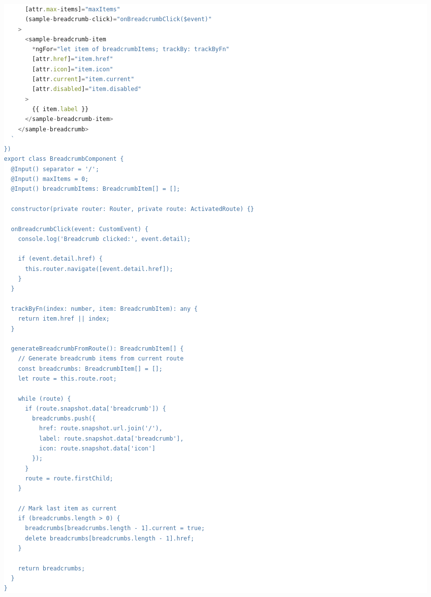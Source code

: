 ```typescript
      [attr.max-items]="maxItems"
      (sample-breadcrumb-click)="onBreadcrumbClick($event)"
    >
      <sample-breadcrumb-item
        *ngFor="let item of breadcrumbItems; trackBy: trackByFn"
        [attr.href]="item.href"
        [attr.icon]="item.icon"
        [attr.current]="item.current"
        [attr.disabled]="item.disabled"
      >
        {{ item.label }}
      </sample-breadcrumb-item>
    </sample-breadcrumb>
  `
})
export class BreadcrumbComponent {
  @Input() separator = '/';
  @Input() maxItems = 0;
  @Input() breadcrumbItems: BreadcrumbItem[] = [];

  constructor(private router: Router, private route: ActivatedRoute) {}

  onBreadcrumbClick(event: CustomEvent) {
    console.log('Breadcrumb clicked:', event.detail);
    
    if (event.detail.href) {
      this.router.navigate([event.detail.href]);
    }
  }

  trackByFn(index: number, item: BreadcrumbItem): any {
    return item.href || index;
  }

  generateBreadcrumbFromRoute(): BreadcrumbItem[] {
    // Generate breadcrumb items from current route
    const breadcrumbs: BreadcrumbItem[] = [];
    let route = this.route.root;
    
    while (route) {
      if (route.snapshot.data['breadcrumb']) {
        breadcrumbs.push({
          href: route.snapshot.url.join('/'),
          label: route.snapshot.data['breadcrumb'],
          icon: route.snapshot.data['icon']
        });
      }
      route = route.firstChild;
    }
    
    // Mark last item as current
    if (breadcrumbs.length > 0) {
      breadcrumbs[breadcrumbs.length - 1].current = true;
      delete breadcrumbs[breadcrumbs.length - 1].href;
    }
    
    return breadcrumbs;
  }
}
```
